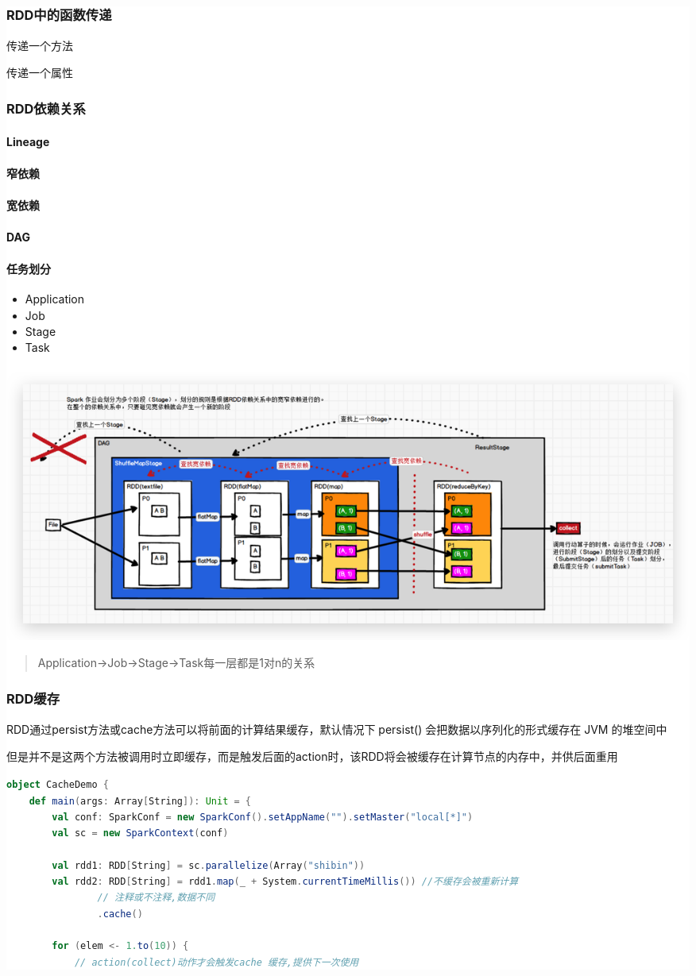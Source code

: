 

### RDD中的函数传递

传递一个方法

传递一个属性



### RDD依赖关系

#### Lineage

#### 窄依赖

#### 宽依赖

#### DAG

#### 任务划分

* Application
* Job
* Stage
* Task

![image-20190427212358365](assets/image-20190427212358365.png)

> Application->Job->Stage->Task每一层都是1对n的关系

### RDD缓存

RDD通过persist方法或cache方法可以将前面的计算结果缓存，默认情况下 persist() 会把数据以序列化的形式缓存在 JVM 的堆空间中

但是并不是这两个方法被调用时立即缓存，而是触发后面的action时，该RDD将会被缓存在计算节点的内存中，并供后面重用

```scala
object CacheDemo {
    def main(args: Array[String]): Unit = {
        val conf: SparkConf = new SparkConf().setAppName("").setMaster("local[*]")
        val sc = new SparkContext(conf)

        val rdd1: RDD[String] = sc.parallelize(Array("shibin"))
        val rdd2: RDD[String] = rdd1.map(_ + System.currentTimeMillis()) //不缓存会被重新计算
        		// 注释或不注释,数据不同
        		.cache()

        for (elem <- 1.to(10)) {
          	// action(collect)动作才会触发cache 缓存,提供下一次使用
```
